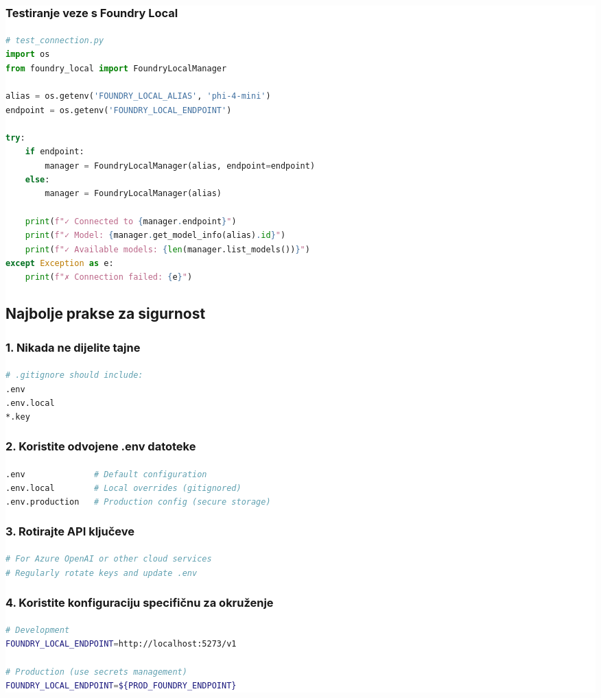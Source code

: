 ### Testiranje veze s Foundry Local

```python
# test_connection.py
import os
from foundry_local import FoundryLocalManager

alias = os.getenv('FOUNDRY_LOCAL_ALIAS', 'phi-4-mini')
endpoint = os.getenv('FOUNDRY_LOCAL_ENDPOINT')

try:
    if endpoint:
        manager = FoundryLocalManager(alias, endpoint=endpoint)
    else:
        manager = FoundryLocalManager(alias)
    
    print(f"✓ Connected to {manager.endpoint}")
    print(f"✓ Model: {manager.get_model_info(alias).id}")
    print(f"✓ Available models: {len(manager.list_models())}")
except Exception as e:
    print(f"✗ Connection failed: {e}")
```

## Najbolje prakse za sigurnost

### 1. Nikada ne dijelite tajne

```bash
# .gitignore should include:
.env
.env.local
*.key
```

### 2. Koristite odvojene .env datoteke

```bash
.env              # Default configuration
.env.local        # Local overrides (gitignored)
.env.production   # Production config (secure storage)
```

### 3. Rotirajte API ključeve

```bash
# For Azure OpenAI or other cloud services
# Regularly rotate keys and update .env
```

### 4. Koristite konfiguraciju specifičnu za okruženje

```bash
# Development
FOUNDRY_LOCAL_ENDPOINT=http://localhost:5273/v1

# Production (use secrets management)
FOUNDRY_LOCAL_ENDPOINT=${PROD_FOUNDRY_ENDPOINT}
```
